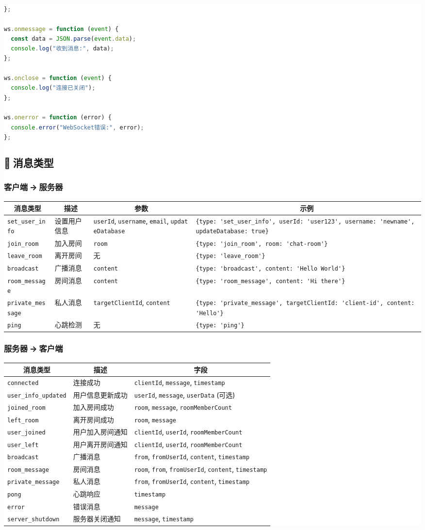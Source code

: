 ```javascript
};

ws.onmessage = function (event) {
  const data = JSON.parse(event.data);
  console.log("收到消息:", data);
};

ws.onclose = function (event) {
  console.log("连接已关闭");
};

ws.onerror = function (error) {
  console.error("WebSocket错误:", error);
};
```

## 📨 消息类型

### 客户端 → 服务器

| 消息类型          | 描述         | 参数                                            | 示例                                                                                    |
| ----------------- | ------------ | ----------------------------------------------- | --------------------------------------------------------------------------------------- |
| `set_user_info`   | 设置用户信息 | `userId`, `username`, `email`, `updateDatabase` | `{type: 'set_user_info', userId: 'user123', username: 'newname', updateDatabase: true}` |
| `join_room`       | 加入房间     | `room`                                          | `{type: 'join_room', room: 'chat-room'}`                                                |
| `leave_room`      | 离开房间     | 无                                              | `{type: 'leave_room'}`                                                                  |
| `broadcast`       | 广播消息     | `content`                                       | `{type: 'broadcast', content: 'Hello World'}`                                           |
| `room_message`    | 房间消息     | `content`                                       | `{type: 'room_message', content: 'Hi there'}`                                           |
| `private_message` | 私人消息     | `targetClientId`, `content`                     | `{type: 'private_message', targetClientId: 'client-id', content: 'Hello'}`              |
| `ping`            | 心跳检测     | 无                                              | `{type: 'ping'}`                                                                        |

### 服务器 → 客户端

| 消息类型            | 描述             | 字段                                                 |
| ------------------- | ---------------- | ---------------------------------------------------- |
| `connected`         | 连接成功         | `clientId`, `message`, `timestamp`                   |
| `user_info_updated` | 用户信息更新成功 | `userId`, `message`, `userData` (可选)               |
| `joined_room`       | 加入房间成功     | `room`, `message`, `roomMemberCount`                 |
| `left_room`         | 离开房间成功     | `room`, `message`                                    |
| `user_joined`       | 用户加入房间通知 | `clientId`, `userId`, `roomMemberCount`              |
| `user_left`         | 用户离开房间通知 | `clientId`, `userId`, `roomMemberCount`              |
| `broadcast`         | 广播消息         | `from`, `fromUserId`, `content`, `timestamp`         |
| `room_message`      | 房间消息         | `room`, `from`, `fromUserId`, `content`, `timestamp` |
| `private_message`   | 私人消息         | `from`, `fromUserId`, `content`, `timestamp`         |
| `pong`              | 心跳响应         | `timestamp`                                          |
| `error`             | 错误消息         | `message`                                            |
| `server_shutdown`   | 服务器关闭通知   | `message`, `timestamp`                               |

